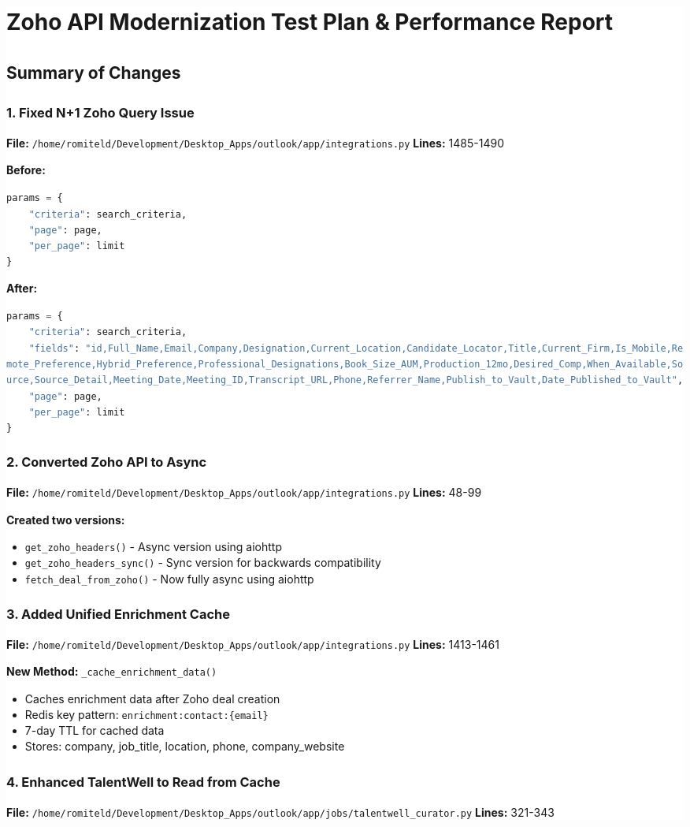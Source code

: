 # Zoho API Modernization Test Plan & Performance Report

## Summary of Changes

### 1. Fixed N+1 Zoho Query Issue
**File:** `/home/romiteld/Development/Desktop_Apps/outlook/app/integrations.py`
**Lines:** 1485-1490

**Before:**
```python
params = {
    "criteria": search_criteria,
    "page": page,
    "per_page": limit
}
```

**After:**
```python
params = {
    "criteria": search_criteria,
    "fields": "id,Full_Name,Email,Company,Designation,Current_Location,Candidate_Locator,Title,Current_Firm,Is_Mobile,Remote_Preference,Hybrid_Preference,Professional_Designations,Book_Size_AUM,Production_12mo,Desired_Comp,When_Available,Source,Source_Detail,Meeting_Date,Meeting_ID,Transcript_URL,Phone,Referrer_Name,Publish_to_Vault,Date_Published_to_Vault",
    "page": page,
    "per_page": limit
}
```

### 2. Converted Zoho API to Async
**File:** `/home/romiteld/Development/Desktop_Apps/outlook/app/integrations.py`
**Lines:** 48-99

**Created two versions:**
- `get_zoho_headers()` - Async version using aiohttp
- `get_zoho_headers_sync()` - Sync version for backwards compatibility
- `fetch_deal_from_zoho()` - Now fully async using aiohttp

### 3. Added Unified Enrichment Cache
**File:** `/home/romiteld/Development/Desktop_Apps/outlook/app/integrations.py`
**Lines:** 1413-1461

**New Method:** `_cache_enrichment_data()`
- Caches enrichment data after Zoho deal creation
- Redis key pattern: `enrichment:contact:{email}`
- 7-day TTL for cached data
- Stores: company, job_title, location, phone, company_website

### 4. Enhanced TalentWell to Read from Cache
**File:** `/home/romiteld/Development/Desktop_Apps/outlook/app/jobs/talentwell_curator.py`
**Lines:** 321-343
